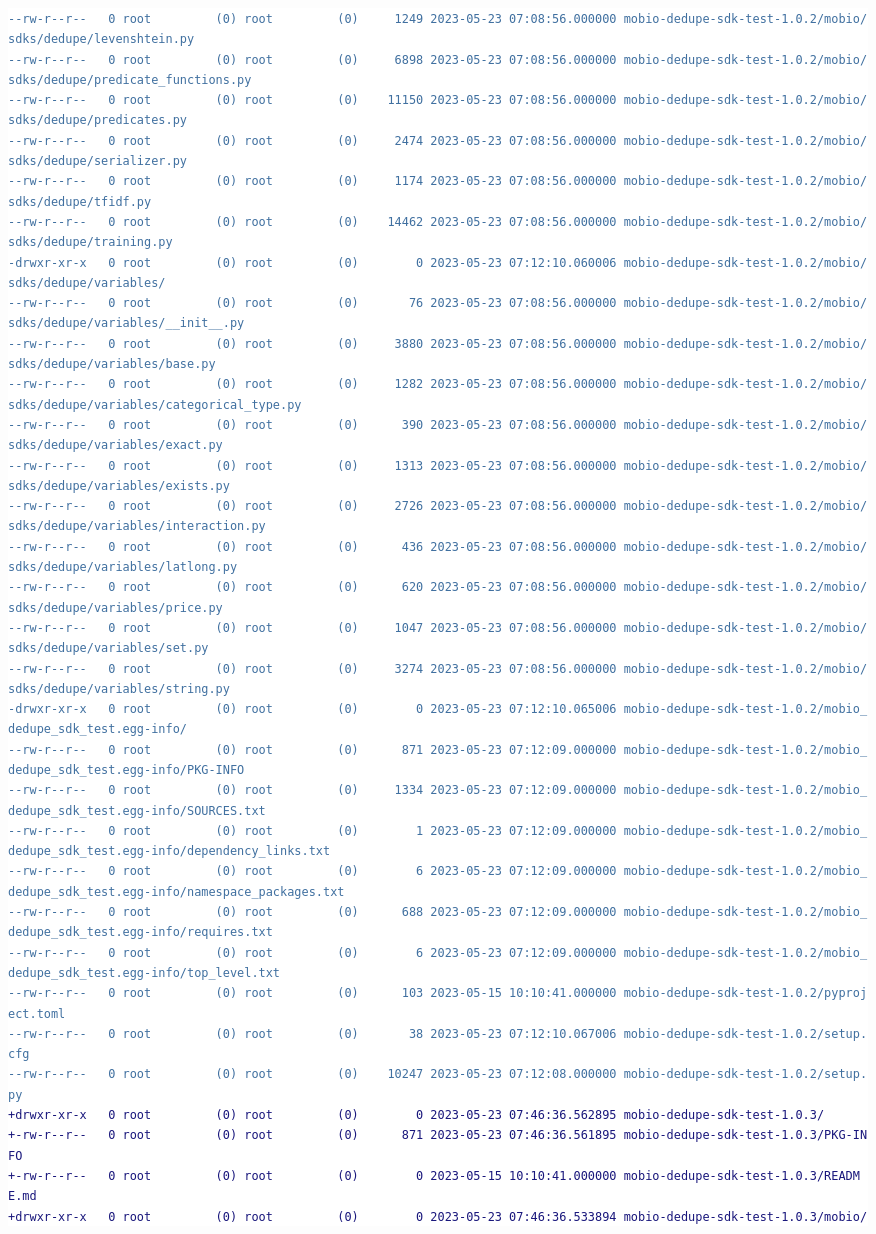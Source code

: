 ```diff
--rw-r--r--   0 root         (0) root         (0)     1249 2023-05-23 07:08:56.000000 mobio-dedupe-sdk-test-1.0.2/mobio/sdks/dedupe/levenshtein.py
--rw-r--r--   0 root         (0) root         (0)     6898 2023-05-23 07:08:56.000000 mobio-dedupe-sdk-test-1.0.2/mobio/sdks/dedupe/predicate_functions.py
--rw-r--r--   0 root         (0) root         (0)    11150 2023-05-23 07:08:56.000000 mobio-dedupe-sdk-test-1.0.2/mobio/sdks/dedupe/predicates.py
--rw-r--r--   0 root         (0) root         (0)     2474 2023-05-23 07:08:56.000000 mobio-dedupe-sdk-test-1.0.2/mobio/sdks/dedupe/serializer.py
--rw-r--r--   0 root         (0) root         (0)     1174 2023-05-23 07:08:56.000000 mobio-dedupe-sdk-test-1.0.2/mobio/sdks/dedupe/tfidf.py
--rw-r--r--   0 root         (0) root         (0)    14462 2023-05-23 07:08:56.000000 mobio-dedupe-sdk-test-1.0.2/mobio/sdks/dedupe/training.py
-drwxr-xr-x   0 root         (0) root         (0)        0 2023-05-23 07:12:10.060006 mobio-dedupe-sdk-test-1.0.2/mobio/sdks/dedupe/variables/
--rw-r--r--   0 root         (0) root         (0)       76 2023-05-23 07:08:56.000000 mobio-dedupe-sdk-test-1.0.2/mobio/sdks/dedupe/variables/__init__.py
--rw-r--r--   0 root         (0) root         (0)     3880 2023-05-23 07:08:56.000000 mobio-dedupe-sdk-test-1.0.2/mobio/sdks/dedupe/variables/base.py
--rw-r--r--   0 root         (0) root         (0)     1282 2023-05-23 07:08:56.000000 mobio-dedupe-sdk-test-1.0.2/mobio/sdks/dedupe/variables/categorical_type.py
--rw-r--r--   0 root         (0) root         (0)      390 2023-05-23 07:08:56.000000 mobio-dedupe-sdk-test-1.0.2/mobio/sdks/dedupe/variables/exact.py
--rw-r--r--   0 root         (0) root         (0)     1313 2023-05-23 07:08:56.000000 mobio-dedupe-sdk-test-1.0.2/mobio/sdks/dedupe/variables/exists.py
--rw-r--r--   0 root         (0) root         (0)     2726 2023-05-23 07:08:56.000000 mobio-dedupe-sdk-test-1.0.2/mobio/sdks/dedupe/variables/interaction.py
--rw-r--r--   0 root         (0) root         (0)      436 2023-05-23 07:08:56.000000 mobio-dedupe-sdk-test-1.0.2/mobio/sdks/dedupe/variables/latlong.py
--rw-r--r--   0 root         (0) root         (0)      620 2023-05-23 07:08:56.000000 mobio-dedupe-sdk-test-1.0.2/mobio/sdks/dedupe/variables/price.py
--rw-r--r--   0 root         (0) root         (0)     1047 2023-05-23 07:08:56.000000 mobio-dedupe-sdk-test-1.0.2/mobio/sdks/dedupe/variables/set.py
--rw-r--r--   0 root         (0) root         (0)     3274 2023-05-23 07:08:56.000000 mobio-dedupe-sdk-test-1.0.2/mobio/sdks/dedupe/variables/string.py
-drwxr-xr-x   0 root         (0) root         (0)        0 2023-05-23 07:12:10.065006 mobio-dedupe-sdk-test-1.0.2/mobio_dedupe_sdk_test.egg-info/
--rw-r--r--   0 root         (0) root         (0)      871 2023-05-23 07:12:09.000000 mobio-dedupe-sdk-test-1.0.2/mobio_dedupe_sdk_test.egg-info/PKG-INFO
--rw-r--r--   0 root         (0) root         (0)     1334 2023-05-23 07:12:09.000000 mobio-dedupe-sdk-test-1.0.2/mobio_dedupe_sdk_test.egg-info/SOURCES.txt
--rw-r--r--   0 root         (0) root         (0)        1 2023-05-23 07:12:09.000000 mobio-dedupe-sdk-test-1.0.2/mobio_dedupe_sdk_test.egg-info/dependency_links.txt
--rw-r--r--   0 root         (0) root         (0)        6 2023-05-23 07:12:09.000000 mobio-dedupe-sdk-test-1.0.2/mobio_dedupe_sdk_test.egg-info/namespace_packages.txt
--rw-r--r--   0 root         (0) root         (0)      688 2023-05-23 07:12:09.000000 mobio-dedupe-sdk-test-1.0.2/mobio_dedupe_sdk_test.egg-info/requires.txt
--rw-r--r--   0 root         (0) root         (0)        6 2023-05-23 07:12:09.000000 mobio-dedupe-sdk-test-1.0.2/mobio_dedupe_sdk_test.egg-info/top_level.txt
--rw-r--r--   0 root         (0) root         (0)      103 2023-05-15 10:10:41.000000 mobio-dedupe-sdk-test-1.0.2/pyproject.toml
--rw-r--r--   0 root         (0) root         (0)       38 2023-05-23 07:12:10.067006 mobio-dedupe-sdk-test-1.0.2/setup.cfg
--rw-r--r--   0 root         (0) root         (0)    10247 2023-05-23 07:12:08.000000 mobio-dedupe-sdk-test-1.0.2/setup.py
+drwxr-xr-x   0 root         (0) root         (0)        0 2023-05-23 07:46:36.562895 mobio-dedupe-sdk-test-1.0.3/
+-rw-r--r--   0 root         (0) root         (0)      871 2023-05-23 07:46:36.561895 mobio-dedupe-sdk-test-1.0.3/PKG-INFO
+-rw-r--r--   0 root         (0) root         (0)        0 2023-05-15 10:10:41.000000 mobio-dedupe-sdk-test-1.0.3/README.md
+drwxr-xr-x   0 root         (0) root         (0)        0 2023-05-23 07:46:36.533894 mobio-dedupe-sdk-test-1.0.3/mobio/
```
